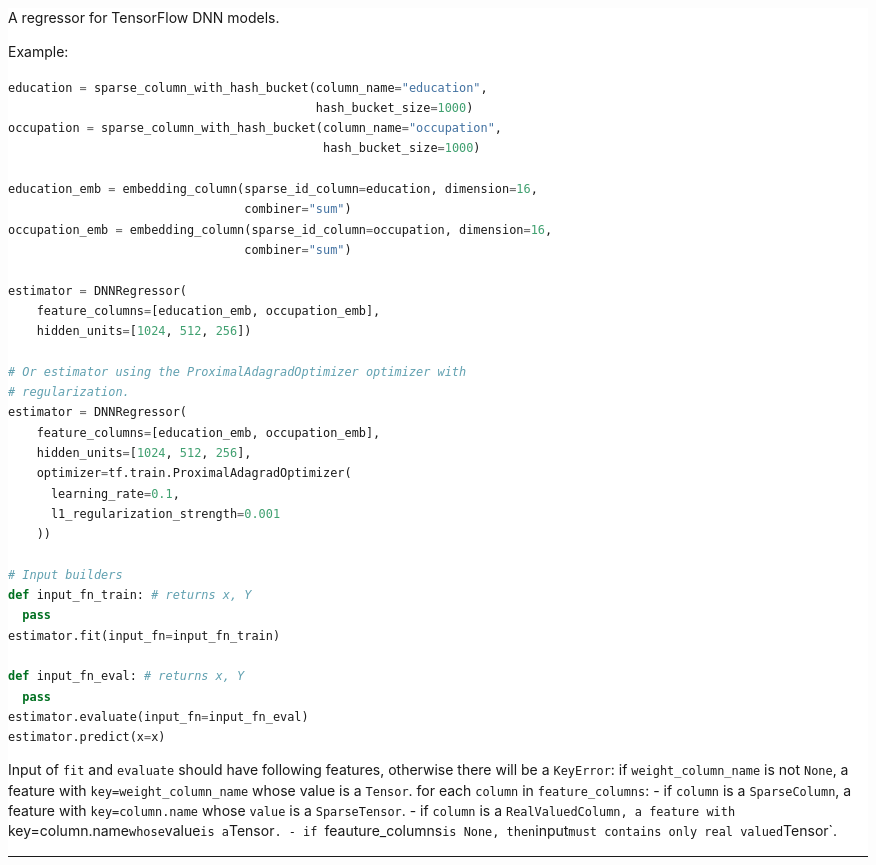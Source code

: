 A regressor for TensorFlow DNN models.

Example:

```python
education = sparse_column_with_hash_bucket(column_name="education",
                                           hash_bucket_size=1000)
occupation = sparse_column_with_hash_bucket(column_name="occupation",
                                            hash_bucket_size=1000)

education_emb = embedding_column(sparse_id_column=education, dimension=16,
                                 combiner="sum")
occupation_emb = embedding_column(sparse_id_column=occupation, dimension=16,
                                 combiner="sum")

estimator = DNNRegressor(
    feature_columns=[education_emb, occupation_emb],
    hidden_units=[1024, 512, 256])

# Or estimator using the ProximalAdagradOptimizer optimizer with
# regularization.
estimator = DNNRegressor(
    feature_columns=[education_emb, occupation_emb],
    hidden_units=[1024, 512, 256],
    optimizer=tf.train.ProximalAdagradOptimizer(
      learning_rate=0.1,
      l1_regularization_strength=0.001
    ))

# Input builders
def input_fn_train: # returns x, Y
  pass
estimator.fit(input_fn=input_fn_train)

def input_fn_eval: # returns x, Y
  pass
estimator.evaluate(input_fn=input_fn_eval)
estimator.predict(x=x)
```

Input of `fit` and `evaluate` should have following features,
  otherwise there will be a `KeyError`:
    if `weight_column_name` is not `None`, a feature with
      `key=weight_column_name` whose value is a `Tensor`.
    for each `column` in `feature_columns`:
    - if `column` is a `SparseColumn`, a feature with `key=column.name`
      whose `value` is a `SparseTensor`.
    - if `column` is a `RealValuedColumn, a feature with `key=column.name`
      whose `value` is a `Tensor`.
    - if `feauture_columns` is None, then `input` must contains only real
      valued `Tensor`.
- - -
